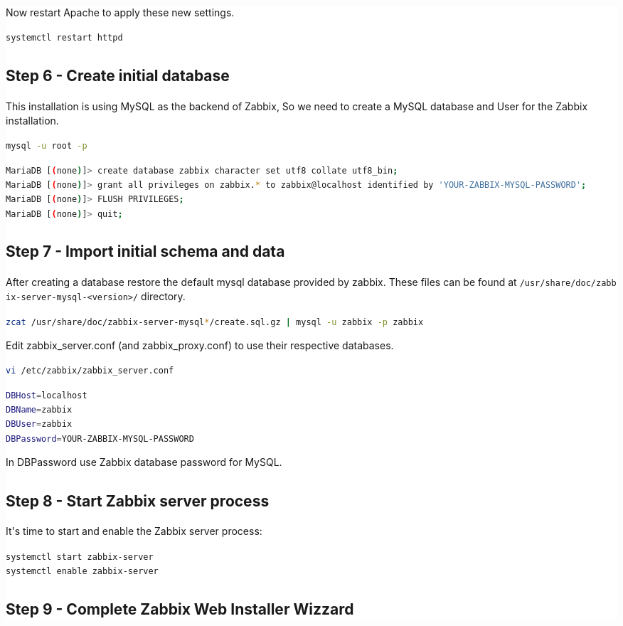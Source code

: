 Now restart Apache to apply these new settings.

```bash
systemctl restart httpd
```

## Step 6 - Create initial database

This installation is using MySQL as the backend of Zabbix, So we need to create a MySQL database and User for the Zabbix installation.

```bash
mysql -u root -p
```

```bash
MariaDB [(none)]> create database zabbix character set utf8 collate utf8_bin;
MariaDB [(none)]> grant all privileges on zabbix.* to zabbix@localhost identified by 'YOUR-ZABBIX-MYSQL-PASSWORD';
MariaDB [(none)]> FLUSH PRIVILEGES;
MariaDB [(none)]> quit;
```

## Step 7 - Import initial schema and data

After creating a database restore the default mysql database provided by zabbix. These files can be found at `/usr/share/doc/zabbix-server-mysql-<version>/` directory.

```bash
zcat /usr/share/doc/zabbix-server-mysql*/create.sql.gz | mysql -u zabbix -p zabbix
```

Edit zabbix_server.conf (and zabbix_proxy.conf) to use their respective databases.

```bash
vi /etc/zabbix/zabbix_server.conf
```

```bash
DBHost=localhost
DBName=zabbix
DBUser=zabbix
DBPassword=YOUR-ZABBIX-MYSQL-PASSWORD
```

In DBPassword use Zabbix database password for MySQL.

## Step 8 - Start Zabbix server process

It's time to start and enable the Zabbix server process:

```bash
systemctl start zabbix-server
systemctl enable zabbix-server
```

## Step 9 - Complete Zabbix Web Installer Wizzard
